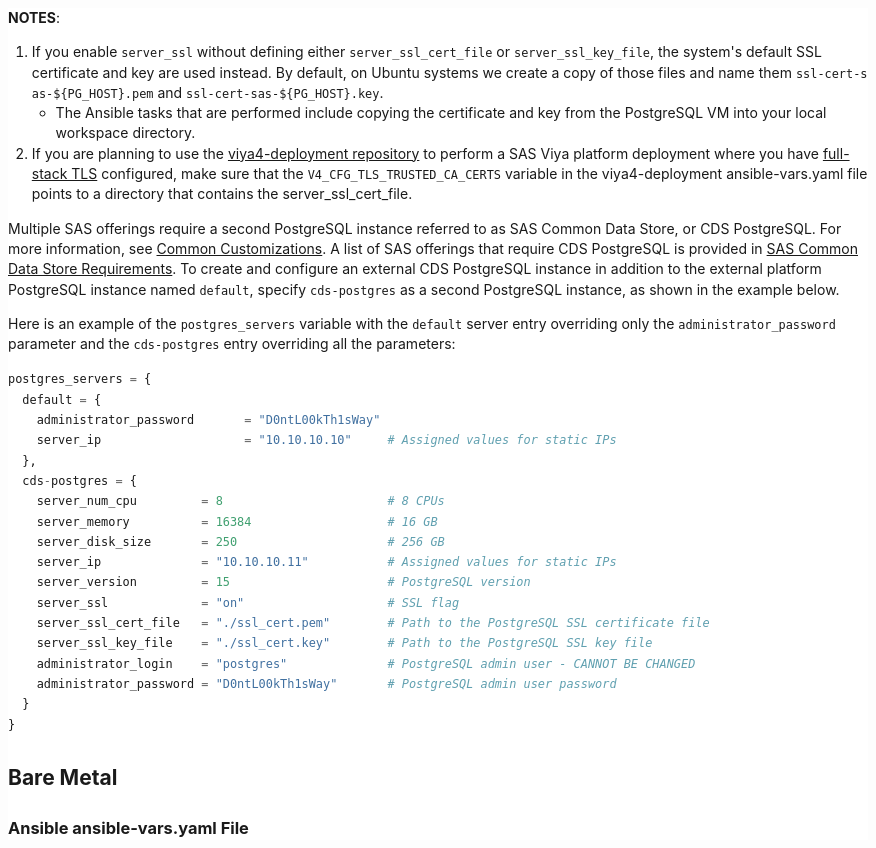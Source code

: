 **NOTES**:

1. If you enable `server_ssl` without defining either `server_ssl_cert_file` or `server_ssl_key_file`, the system's default SSL certificate and key are used instead. By default, on Ubuntu systems we create a copy of those files and name them `ssl-cert-sas-${PG_HOST}.pem` and `ssl-cert-sas-${PG_HOST}.key`.
    - The Ansible tasks that are performed include copying the certificate and key from the PostgreSQL VM into your local workspace directory.
2. If you are planning to use the [viya4-deployment repository](https://github.com/sassoftware/viya4-deployment) to perform a SAS Viya platform deployment where you have [full-stack TLS](https://github.com/sassoftware/viya4-deployment/blob/main/docs/CONFIG-VARS.md#tls) configured, make sure that the `V4_CFG_TLS_TRUSTED_CA_CERTS` variable in the viya4-deployment ansible-vars.yaml file points to a directory that contains the server_ssl_cert_file.

Multiple SAS offerings require a second PostgreSQL instance referred to as SAS Common Data Store, or CDS PostgreSQL. For more information, see [Common Customizations](https://documentation.sas.com/?cdcId=itopscdc&cdcVersion=default&docsetId=dplyml0phy0dkr&docsetTarget=n08u2yg8tdkb4jn18u8zsi6yfv3d.htm#p0wkxxi9s38zbzn19ukjjaxsc0kl). A list of SAS offerings that require CDS PostgreSQL is provided in [SAS Common Data Store Requirements](https://documentation.sas.com/?cdcId=itopscdc&cdcVersion=default&docsetId=itopssr&docsetTarget=p05lfgkwib3zxbn1t6nyihexp12n.htm#n03wzanutmc6gon1val5fykas9aa). To create and configure an external CDS PostgreSQL instance in addition to the external platform PostgreSQL instance named `default`, specify `cds-postgres` as a second PostgreSQL instance, as shown in the example below.

Here is an example of the `postgres_servers` variable with the `default` server entry overriding only the `administrator_password` parameter and the `cds-postgres` entry overriding all the parameters:

```terraform
postgres_servers = {
  default = {
    administrator_password       = "D0ntL00kTh1sWay"
    server_ip                    = "10.10.10.10"     # Assigned values for static IPs
  },
  cds-postgres = {
    server_num_cpu         = 8                       # 8 CPUs
    server_memory          = 16384                   # 16 GB
    server_disk_size       = 250                     # 256 GB
    server_ip              = "10.10.10.11"           # Assigned values for static IPs
    server_version         = 15                      # PostgreSQL version
    server_ssl             = "on"                    # SSL flag
    server_ssl_cert_file   = "./ssl_cert.pem"        # Path to the PostgreSQL SSL certificate file
    server_ssl_key_file    = "./ssl_cert.key"        # Path to the PostgreSQL SSL key file
    administrator_login    = "postgres"              # PostgreSQL admin user - CANNOT BE CHANGED
    administrator_password = "D0ntL00kTh1sWay"       # PostgreSQL admin user password
  }
}
```

## Bare Metal

### Ansible ansible-vars.yaml File
